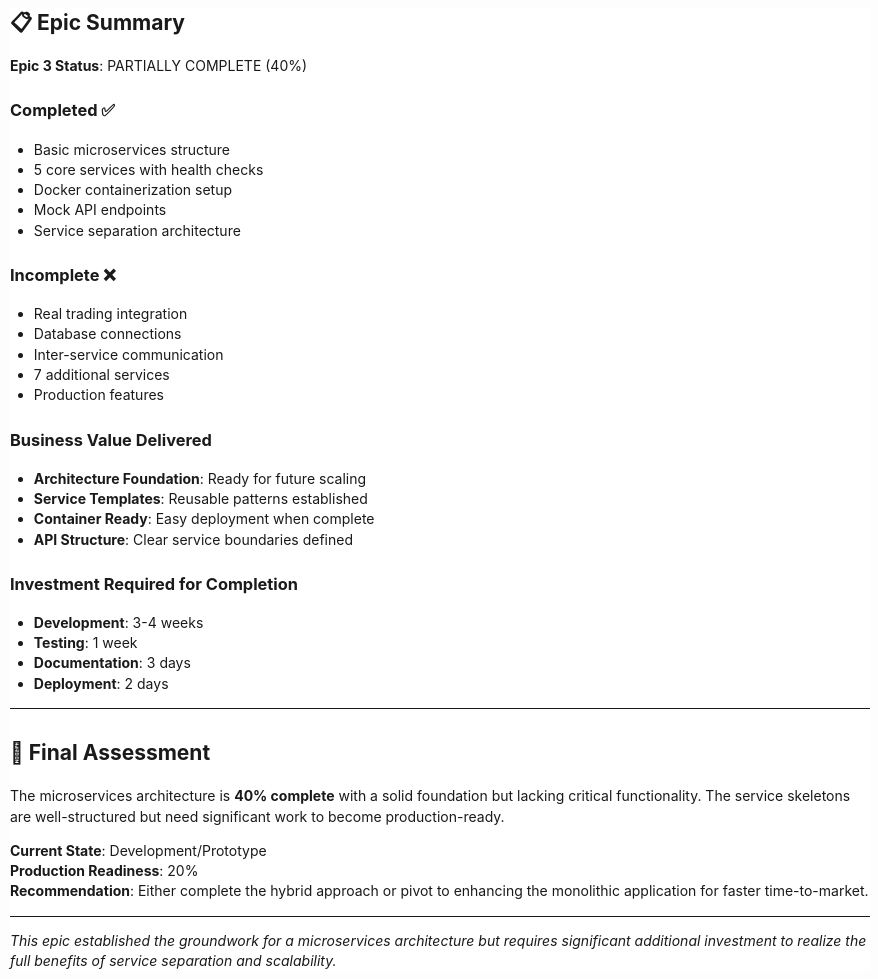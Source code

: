 
## 📋 Epic Summary

**Epic 3 Status**: PARTIALLY COMPLETE (40%)

### **Completed** ✅
- Basic microservices structure
- 5 core services with health checks
- Docker containerization setup
- Mock API endpoints
- Service separation architecture

### **Incomplete** ❌
- Real trading integration
- Database connections
- Inter-service communication
- 7 additional services
- Production features

### **Business Value Delivered**
- **Architecture Foundation**: Ready for future scaling
- **Service Templates**: Reusable patterns established
- **Container Ready**: Easy deployment when complete
- **API Structure**: Clear service boundaries defined

### **Investment Required for Completion**
- **Development**: 3-4 weeks
- **Testing**: 1 week
- **Documentation**: 3 days
- **Deployment**: 2 days

---

## 🚦 Final Assessment

The microservices architecture is **40% complete** with a solid foundation but lacking critical functionality. The service skeletons are well-structured but need significant work to become production-ready.

**Current State**: Development/Prototype  
**Production Readiness**: 20%  
**Recommendation**: Either complete the hybrid approach or pivot to enhancing the monolithic application for faster time-to-market.

---

*This epic established the groundwork for a microservices architecture but requires significant additional investment to realize the full benefits of service separation and scalability.*